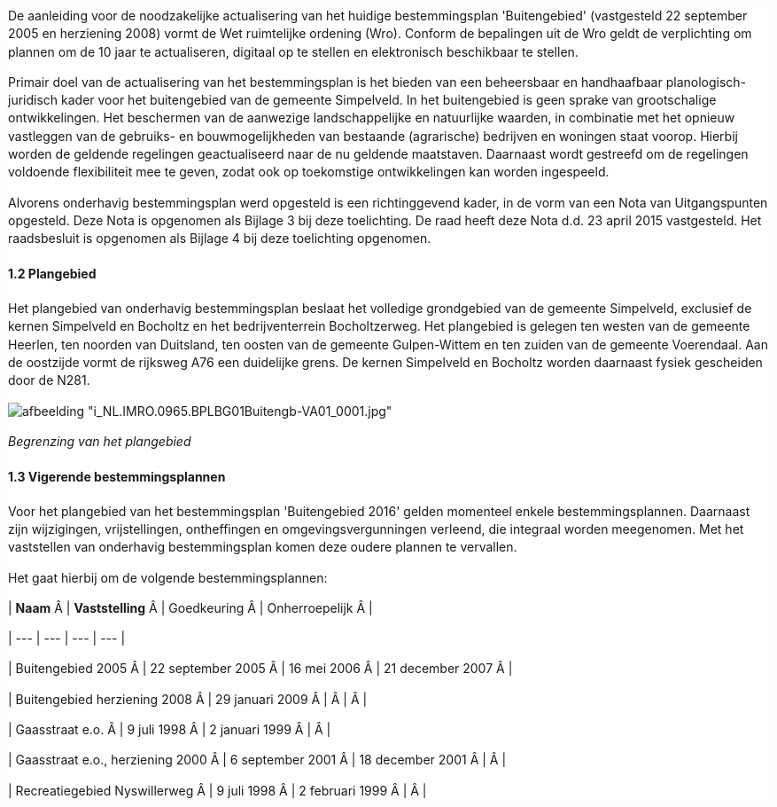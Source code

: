 De aanleiding voor de noodzakelijke actualisering van het huidige bestemmingsplan 'Buitengebied' (vastgesteld 22 september 2005 en herziening 2008\) vormt de Wet ruimtelijke ordening (Wro). Conform de bepalingen uit de Wro geldt de verplichting om plannen om de 10 jaar te actualiseren, digitaal op te stellen en elektronisch beschikbaar te stellen.

Primair doel van de actualisering van het bestemmingsplan is het bieden van een beheersbaar en handhaafbaar planologisch\-juridisch kader voor het buitengebied van de gemeente Simpelveld. In het buitengebied is geen sprake van grootschalige ontwikkelingen. Het beschermen van de aanwezige landschappelijke en natuurlijke waarden, in combinatie met het opnieuw vastleggen van de gebruiks\- en bouwmogelijkheden van bestaande (agrarische) bedrijven en woningen staat voorop. Hierbij worden de geldende regelingen geactualiseerd naar de nu geldende maatstaven. Daarnaast wordt gestreefd om de regelingen voldoende flexibiliteit mee te geven, zodat ook op toekomstige ontwikkelingen kan worden ingespeeld.

Alvorens onderhavig bestemmingsplan werd opgesteld is een richtinggevend kader, in de vorm van een Nota van Uitgangspunten opgesteld. Deze Nota is opgenomen als Bijlage 3 bij deze toelichting. De raad heeft deze Nota d.d. 23 april 2015 vastgesteld. Het raadsbesluit is opgenomen als Bijlage 4 bij deze toelichting opgenomen.

#### 1\.2 Plangebied

Het plangebied van onderhavig bestemmingsplan beslaat het volledige grondgebied van de gemeente Simpelveld, exclusief de kernen Simpelveld en Bocholtz en het bedrijventerrein Bocholtzerweg. Het plangebied is gelegen ten westen van de gemeente Heerlen, ten noorden van Duitsland, ten oosten van de gemeente Gulpen\-Wittem en ten zuiden van de gemeente Voerendaal. Aan de oostzijde vormt de rijksweg A76 een duidelijke grens. De kernen Simpelveld en Bocholtz worden daarnaast fysiek gescheiden door de N281\.

![afbeelding "i_NL.IMRO.0965.BPLBG01Buitengb-VA01_0001.jpg"](i_NL.IMRO.0965.BPLBG01Buitengb-VA01_0001.jpg)

*Begrenzing van het plangebied*

#### 1\.3 Vigerende bestemmingsplannen

Voor het plangebied van het bestemmingsplan 'Buitengebied 2016' gelden momenteel enkele bestemmingsplannen. Daarnaast zijn wijzigingen, vrijstellingen, ontheffingen en omgevingsvergunningen verleend, die integraal worden meegenomen. Met het vaststellen van onderhavig bestemmingsplan komen deze oudere plannen te vervallen.

Het gaat hierbij om de volgende bestemmingsplannen:

| **Naam**   Â | **Vaststelling**   Â | Goedkeuring   Â | Onherroepelijk   Â |

| --- | --- | --- | --- |

| Buitengebied 2005   Â | 22 september 2005   Â | 16 mei 2006   Â | 21 december 2007   Â |

| Buitengebied herziening 2008   Â | 29 januari 2009   Â | Â | Â |

| Gaasstraat e.o.    Â | 9 juli 1998   Â | 2 januari 1999   Â | Â |

| Gaasstraat e.o., herziening 2000    Â | 6 september 2001   Â | 18 december 2001   Â | Â |

| Recreatiegebied Nyswillerweg    Â | 9 juli 1998   Â | 2 februari 1999   Â | Â |
